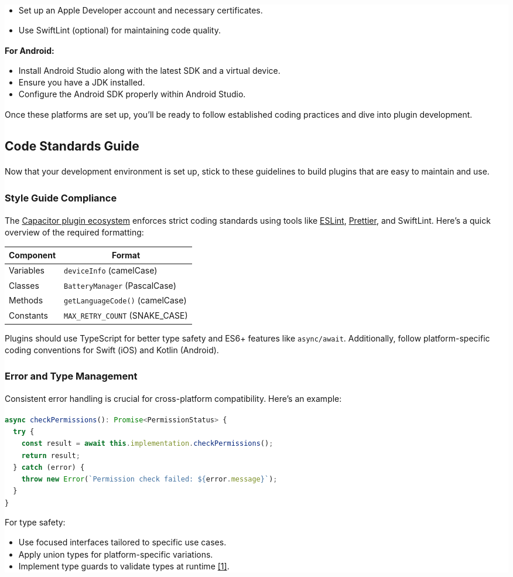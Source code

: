 -   Set up an Apple Developer account and necessary certificates.
    
-   Use SwiftLint (optional) for maintaining code quality.
    

**For Android:**

-   Install Android Studio along with the latest SDK and a virtual device.
-   Ensure you have a JDK installed.
-   Configure the Android SDK properly within Android Studio.

Once these platforms are set up, you’ll be ready to follow established coding practices and dive into plugin development.

## Code Standards Guide

Now that your development environment is set up, stick to these guidelines to build plugins that are easy to maintain and use.

### Style Guide Compliance

The [Capacitor plugin ecosystem](https://capgo.app/blog/capacitor-comprehensive-guide/) enforces strict coding standards using tools like [ESLint](https://eslint.org/), [Prettier](https://prettier.io/), and SwiftLint. Here’s a quick overview of the required formatting:

| Component | Format |
| --- | --- |
| Variables | `deviceInfo` (camelCase) |
| Classes | `BatteryManager` (PascalCase) |
| Methods | `getLanguageCode()` (camelCase) |
| Constants | `MAX_RETRY_COUNT` (SNAKE\_CASE) |

Plugins should use TypeScript for better type safety and ES6+ features like `async/await`. Additionally, follow platform-specific coding conventions for Swift (iOS) and Kotlin (Android).

### Error and Type Management

Consistent error handling is crucial for cross-platform compatibility. Here’s an example:

```typescript
async checkPermissions(): Promise<PermissionStatus> {
  try {
    const result = await this.implementation.checkPermissions();
    return result;
  } catch (error) {
    throw new Error(`Permission check failed: ${error.message}`);
  }
}
```

For type safety:

-   Use focused interfaces tailored to specific use cases.
-   Apply union types for platform-specific variations.
-   Implement type guards to validate types at runtime [\[1\]](https://github.com/capawesome-team/capacitor-plugins/blob/main/CONTRIBUTING.md).
